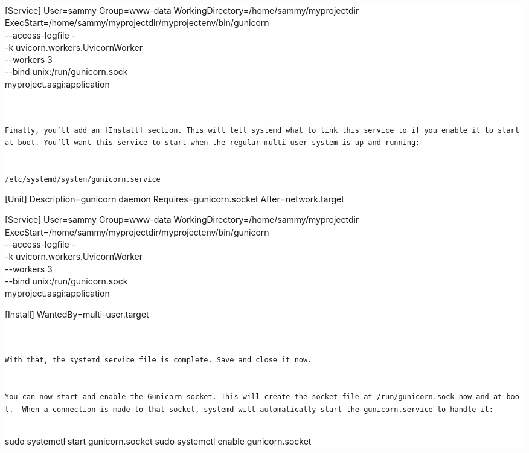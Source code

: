 [Service]
User=sammy
Group=www-data
WorkingDirectory=/home/sammy/myprojectdir
ExecStart=/home/sammy/myprojectdir/myprojectenv/bin/gunicorn \
          --access-logfile - \
          -k uvicorn.workers.UvicornWorker \
          --workers 3 \
          --bind unix:/run/gunicorn.sock \
          myproject.asgi:application

```


Finally, you’ll add an [Install] section. This will tell systemd what to link this service to if you enable it to start at boot. You’ll want this service to start when the regular multi-user system is up and running:


/etc/systemd/system/gunicorn.service
```
[Unit]
Description=gunicorn daemon
Requires=gunicorn.socket
After=network.target

[Service]
User=sammy
Group=www-data
WorkingDirectory=/home/sammy/myprojectdir
ExecStart=/home/sammy/myprojectdir/myprojectenv/bin/gunicorn \
          --access-logfile - \
          -k uvicorn.workers.UvicornWorker \
          --workers 3 \
          --bind unix:/run/gunicorn.sock \
          myproject.asgi:application

[Install]
WantedBy=multi-user.target

```


With that, the systemd service file is complete. Save and close it now.


You can now start and enable the Gunicorn socket. This will create the socket file at /run/gunicorn.sock now and at boot.  When a connection is made to that socket, systemd will automatically start the gunicorn.service to handle it:


```
sudo systemctl start gunicorn.socket
sudo systemctl enable gunicorn.socket
